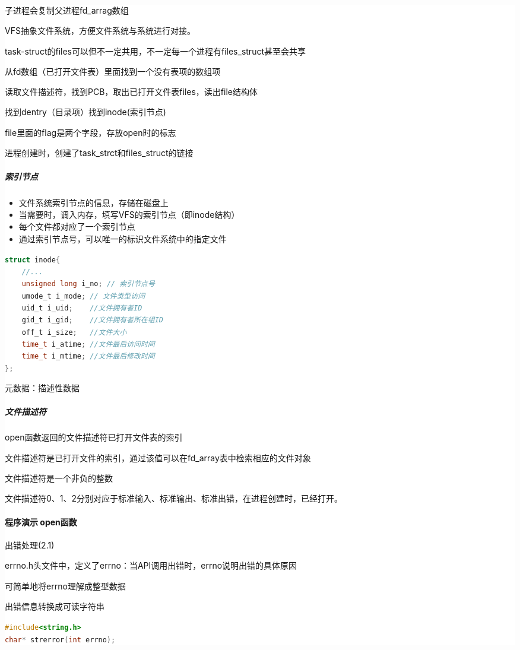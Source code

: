 子进程会复制父进程fd_arrag数组

VFS抽象文件系统，方便文件系统与系统进行对接。

task-struct的files可以但不一定共用，不一定每一个进程有files_struct甚至会共享

从fd数组（已打开文件表）里面找到一个没有表项的数组项

读取文件描述符，找到PCB，取出已打开文件表files，读出file结构体

找到dentry（目录项）找到inode(索引节点)

file里面的flag是两个字段，存放open时的标志

进程创建时，创建了task_strct和files_struct的链接

##### 索引节点

- 文件系统索引节点的信息，存储在磁盘上
- 当需要时，调入内存，填写VFS的索引节点（即inode结构）
- 每个文件都对应了一个索引节点
- 通过索引节点号，可以唯一的标识文件系统中的指定文件

```c
struct inode{
    //...
    unsigned long i_no;	// 索引节点号
    umode_t i_mode;	// 文件类型访问
    uid_t i_uid;	//文件拥有者ID
    gid_t i_gid;	//文件拥有者所在组ID
    off_t i_size;	//文件大小
    time_t i_atime;	//文件最后访问时间
    time_t i_mtime;	//文件最后修改时间
};
```

元数据：描述性数据

##### 文件描述符

open函数返回的文件描述符已打开文件表的索引

文件描述符是已打开文件的索引，通过该值可以在fd_array表中检索相应的文件对象

文件描述符是一个非负的整数

文件描述符0、1、2分别对应于标准输入、标准输出、标准出错，在进程创建时，已经打开。

#### 程序演示 open函数

出错处理(2.1)

errno.h头文件中，定义了errno：当API调用出错时，errno说明出错的具体原因

可简单地将errno理解成整型数据

出错信息转换成可读字符串

```c
#include<string.h>
char* strerror(int errno);
```
